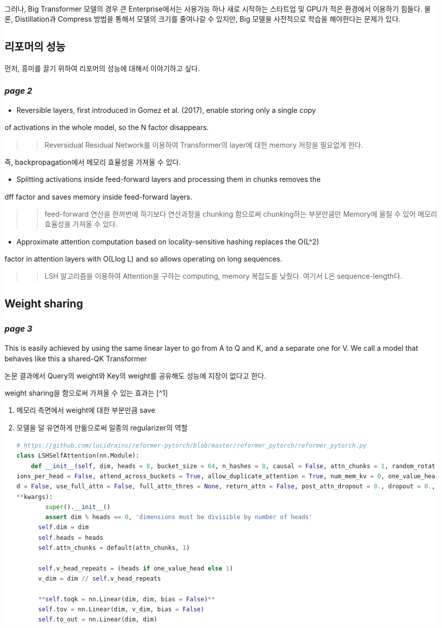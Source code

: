 그러나, Big Transformer 모델의 경우 큰 Enterprise에서는 사용가능 하나 새로 시작하는 스타트업 및 GPU가 적은 환경에서 이용하기 힘들다. 물론, Distillation과 Compress 방법을 통해서 모델의 크기를 줄여나갈 수 있지만, Big 모델을 사전적으로 학습을 해야한다는 문제가 있다.

## 리포머의 성능

먼저, 흥미를 끌기 위하여 리포머의 성능에 대해서 이야기하고 싶다.

### *page 2*

- Reversible layers, first introduced in Gomez et al. (2017), enable storing only a single copy

of activations in the whole model, so the N factor disappears.

>> Reversidual Residual Network를 이용하여 Transformer의 layer에 대한 memory 저장을 필요없게 한다.

즉, backpropagation에서 메모리 효율성을 가져올 수 있다.

- Splitting activations inside feed-forward layers and processing them in chunks removes the

 dff factor and saves memory inside feed-forward layers.

>> feed-forward 연산을 한꺼번에 하기보다 연산과정을 chunking 함으로써 chunking하는 부분만큼만 Memory에 올릴 수 있어 메모리 효율성을 가져올 수 있다.

- Approximate attention computation based on locality-sensitive hashing replaces the O(L^2)

factor in attention layers with O(Llog L) and so allows operating on long sequences.

>> LSH 알고리즘을 이용하여 Attention을 구하는 computing, memory 복잡도를 낮췄다. 여기서 L은 sequence-length다.

## Weight sharing

### *page 3*

This is easily achieved by using the same linear layer to go from A to Q and K, and a separate one for V. We call a model that behaves like this a shared-QK Transformer

>>

논문 결과에서 Query의 weight와 Key의 weight를 공유해도 성능에 지장이 없다고 한다.

weight sharing을 함으로써 가져올 수 있는 효과는 [^1]

1. 메모리 측면에서 weight에 대한 부분만큼 save

2. 모델을 덜 유연하게 만듦으로써 일종의 regularizer의 역할

   ```python
   # https://github.com/lucidrains/reformer-pytorch/blob/master/reformer_pytorch/reformer_pytorch.py
   class LSHSelfAttention(nn.Module):
       def __init__(self, dim, heads = 8, bucket_size = 64, n_hashes = 8, causal = False, attn_chunks = 1, random_rotations_per_head = False, attend_across_buckets = True, allow_duplicate_attention = True, num_mem_kv = 0, one_value_head = False, use_full_attn = False, full_attn_thres = None, return_attn = False, post_attn_dropout = 0., dropout = 0., **kwargs):
           super().__init__()
           assert dim % heads == 0, 'dimensions must be divisible by number of heads'
         self.dim = dim
         self.heads = heads
         self.attn_chunks = default(attn_chunks, 1)
   
         self.v_head_repeats = (heads if one_value_head else 1)
         v_dim = dim // self.v_head_repeats
   
         **self.toqk = nn.Linear(dim, dim, bias = False)**
         self.tov = nn.Linear(dim, v_dim, bias = False)
         self.to_out = nn.Linear(dim, dim)
   ```
